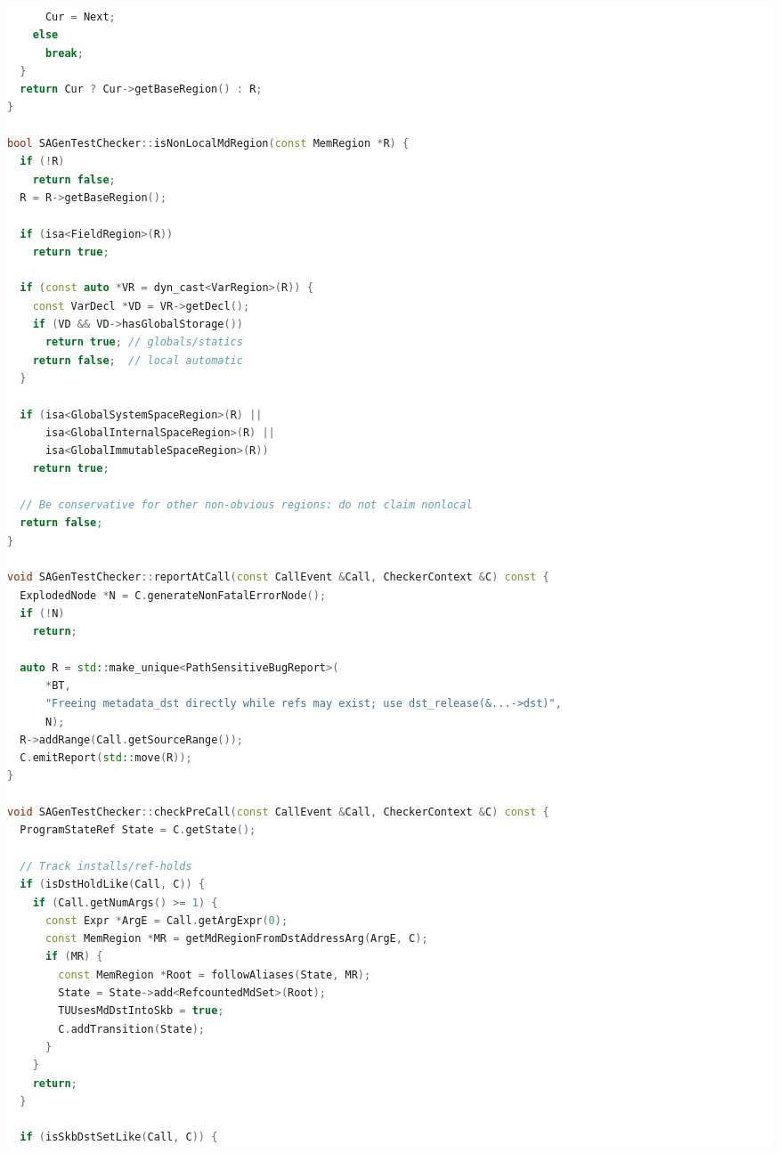 ```cpp
      Cur = Next;
    else
      break;
  }
  return Cur ? Cur->getBaseRegion() : R;
}

bool SAGenTestChecker::isNonLocalMdRegion(const MemRegion *R) {
  if (!R)
    return false;
  R = R->getBaseRegion();

  if (isa<FieldRegion>(R))
    return true;

  if (const auto *VR = dyn_cast<VarRegion>(R)) {
    const VarDecl *VD = VR->getDecl();
    if (VD && VD->hasGlobalStorage())
      return true; // globals/statics
    return false;  // local automatic
  }

  if (isa<GlobalSystemSpaceRegion>(R) ||
      isa<GlobalInternalSpaceRegion>(R) ||
      isa<GlobalImmutableSpaceRegion>(R))
    return true;

  // Be conservative for other non-obvious regions: do not claim nonlocal
  return false;
}

void SAGenTestChecker::reportAtCall(const CallEvent &Call, CheckerContext &C) const {
  ExplodedNode *N = C.generateNonFatalErrorNode();
  if (!N)
    return;

  auto R = std::make_unique<PathSensitiveBugReport>(
      *BT,
      "Freeing metadata_dst directly while refs may exist; use dst_release(&...->dst)",
      N);
  R->addRange(Call.getSourceRange());
  C.emitReport(std::move(R));
}

void SAGenTestChecker::checkPreCall(const CallEvent &Call, CheckerContext &C) const {
  ProgramStateRef State = C.getState();

  // Track installs/ref-holds
  if (isDstHoldLike(Call, C)) {
    if (Call.getNumArgs() >= 1) {
      const Expr *ArgE = Call.getArgExpr(0);
      const MemRegion *MR = getMdRegionFromDstAddressArg(ArgE, C);
      if (MR) {
        const MemRegion *Root = followAliases(State, MR);
        State = State->add<RefcountedMdSet>(Root);
        TUUsesMdDstIntoSkb = true;
        C.addTransition(State);
      }
    }
    return;
  }

  if (isSkbDstSetLike(Call, C)) {
```